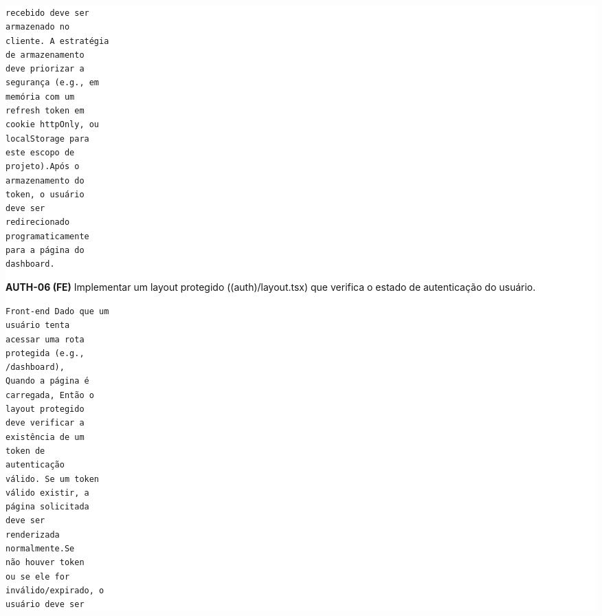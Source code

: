 ```
recebido deve ser
armazenado no
cliente. A estratégia
de armazenamento
deve priorizar a
segurança (e.g., em
memória com um
refresh token em
cookie httpOnly, ou
localStorage para
este escopo de
projeto).Após o
armazenamento do
token, o usuário
deve ser
redirecionado
programaticamente
para a página do
dashboard.
```
**AUTH-06 (FE)** Implementar um
layout protegido
((auth)/layout.tsx)
que verifica o
estado de
autenticação do
usuário.

```
Front-end Dado que um
usuário tenta
acessar uma rota
protegida (e.g.,
/dashboard),
Quando a página é
carregada, Então o
layout protegido
deve verificar a
existência de um
token de
autenticação
válido. Se um token
válido existir, a
página solicitada
deve ser
renderizada
normalmente.Se
não houver token
ou se ele for
inválido/expirado, o
usuário deve ser
```
